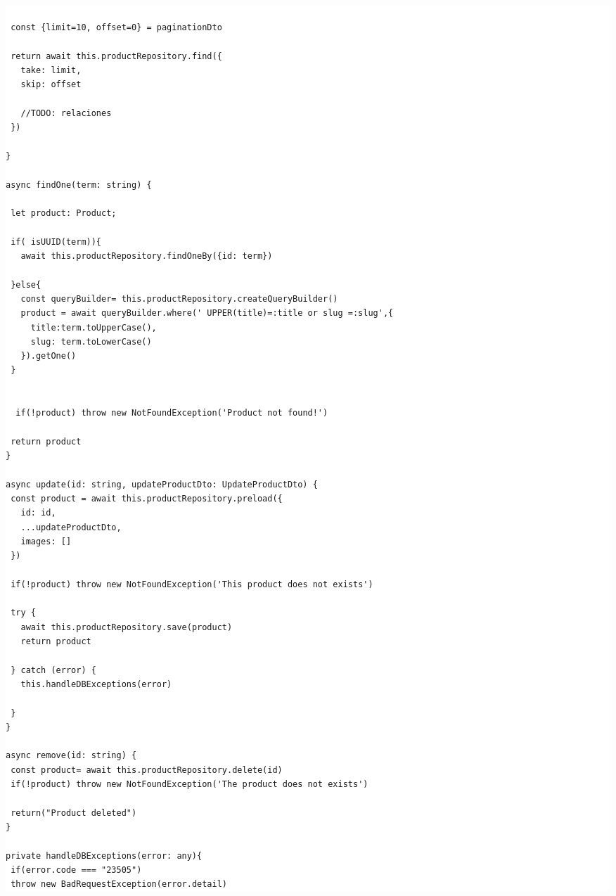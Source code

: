    ~~~~~~~~~~~~~~~~~~~~~~~~~
    
    const {limit=10, offset=0} = paginationDto
    
    return await this.productRepository.find({
      take: limit,
      skip: offset

      //TODO: relaciones
    })
    
  }

  async findOne(term: string) {
    
    let product: Product; 

    if( isUUID(term)){
      await this.productRepository.findOneBy({id: term})

    }else{
      const queryBuilder= this.productRepository.createQueryBuilder()
      product = await queryBuilder.where(' UPPER(title)=:title or slug =:slug',{
        title:term.toUpperCase(),
        slug: term.toLowerCase()
      }).getOne()
    }


     if(!product) throw new NotFoundException('Product not found!')

    return product
  }

  async update(id: string, updateProductDto: UpdateProductDto) {
    const product = await this.productRepository.preload({
      id: id,
      ...updateProductDto,
      images: []
    }) 

    if(!product) throw new NotFoundException('This product does not exists')
  
    try {
      await this.productRepository.save(product)
      return product
      
    } catch (error) {
      this.handleDBExceptions(error)
      
    }
  }

  async remove(id: string) {
    const product= await this.productRepository.delete(id) 
    if(!product) throw new NotFoundException('The product does not exists')
  
    return("Product deleted")
  }

  private handleDBExceptions(error: any){
    if(error.code === "23505")
    throw new BadRequestException(error.detail)

   ~~~~~~~~~~~~~~~~~~~~~~~~~
